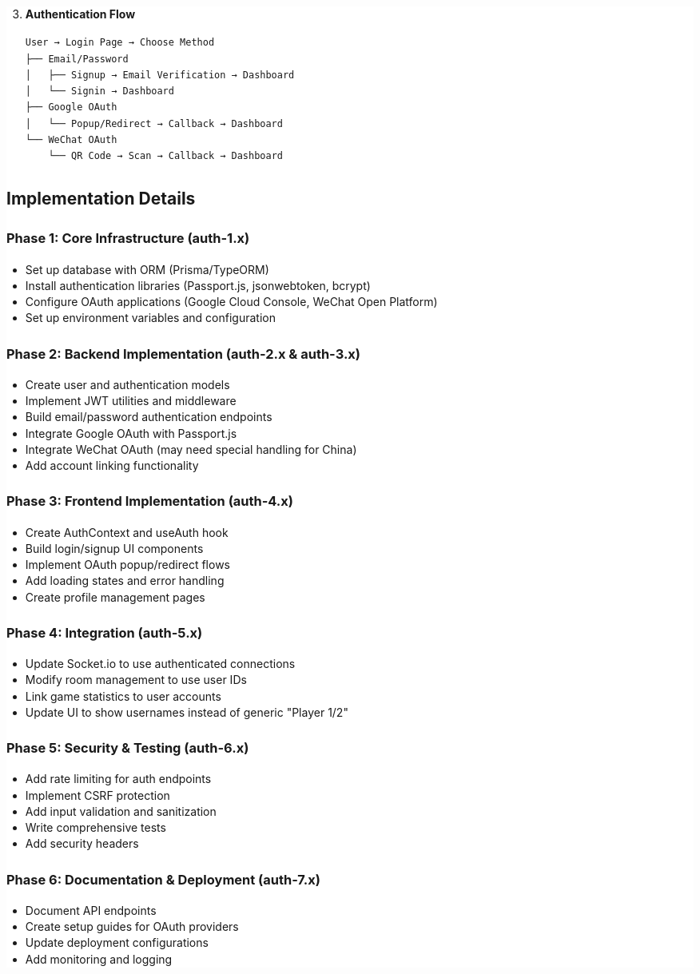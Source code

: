 3. **Authentication Flow**
   ```
   User → Login Page → Choose Method
   ├── Email/Password
   │   ├── Signup → Email Verification → Dashboard
   │   └── Signin → Dashboard
   ├── Google OAuth
   │   └── Popup/Redirect → Callback → Dashboard
   └── WeChat OAuth
       └── QR Code → Scan → Callback → Dashboard
   ```

## Implementation Details

### Phase 1: Core Infrastructure (auth-1.x)
- Set up database with ORM (Prisma/TypeORM)
- Install authentication libraries (Passport.js, jsonwebtoken, bcrypt)
- Configure OAuth applications (Google Cloud Console, WeChat Open Platform)
- Set up environment variables and configuration

### Phase 2: Backend Implementation (auth-2.x & auth-3.x)
- Create user and authentication models
- Implement JWT utilities and middleware
- Build email/password authentication endpoints
- Integrate Google OAuth with Passport.js
- Integrate WeChat OAuth (may need special handling for China)
- Add account linking functionality

### Phase 3: Frontend Implementation (auth-4.x)
- Create AuthContext and useAuth hook
- Build login/signup UI components
- Implement OAuth popup/redirect flows
- Add loading states and error handling
- Create profile management pages

### Phase 4: Integration (auth-5.x)
- Update Socket.io to use authenticated connections
- Modify room management to use user IDs
- Link game statistics to user accounts
- Update UI to show usernames instead of generic "Player 1/2"

### Phase 5: Security & Testing (auth-6.x)
- Add rate limiting for auth endpoints
- Implement CSRF protection
- Add input validation and sanitization
- Write comprehensive tests
- Add security headers

### Phase 6: Documentation & Deployment (auth-7.x)
- Document API endpoints
- Create setup guides for OAuth providers
- Update deployment configurations
- Add monitoring and logging
